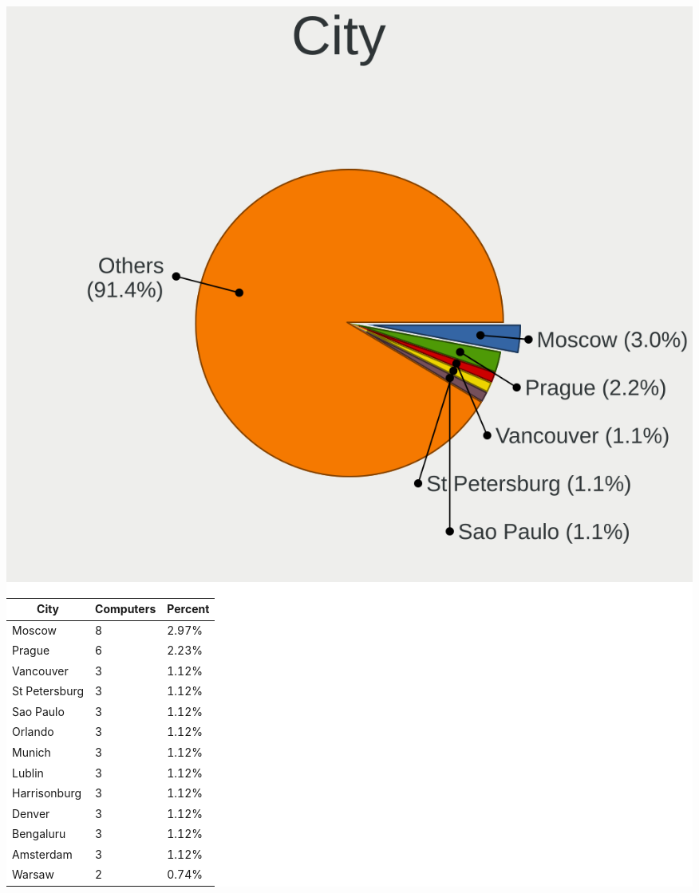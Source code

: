 ![City](./images/pie_chart/node_city.svg)


| City               | Computers | Percent |
|--------------------|-----------|---------|
| Moscow             | 8         | 2.97%   |
| Prague             | 6         | 2.23%   |
| Vancouver          | 3         | 1.12%   |
| St Petersburg      | 3         | 1.12%   |
| Sao Paulo          | 3         | 1.12%   |
| Orlando            | 3         | 1.12%   |
| Munich             | 3         | 1.12%   |
| Lublin             | 3         | 1.12%   |
| Harrisonburg       | 3         | 1.12%   |
| Denver             | 3         | 1.12%   |
| Bengaluru          | 3         | 1.12%   |
| Amsterdam          | 3         | 1.12%   |
| Warsaw             | 2         | 0.74%   |